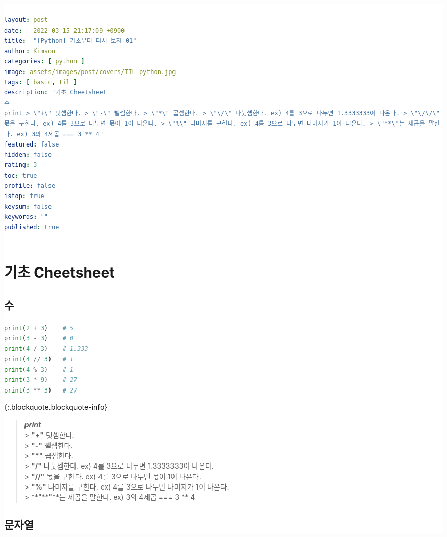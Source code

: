```yaml
---
layout: post
date:   2022-03-15 21:17:09 +0900
title:  "[Python] 기초부터 다시 보자 01"
author: Kimson
categories: [ python ]
image: assets/images/post/covers/TIL-python.jpg
tags: [ basic, til ]
description: "기초 Cheetsheet
수
print > \"+\" 덧셈한다. > \"-\" 뺄셈한다. > \"*\" 곱셈한다. > \"\/\" 나눗셈한다. ex) 4를 3으로 나누면 1.3333333이 나온다. > \"\/\/\" 몫을 구한다. ex) 4를 3으로 나누면 몫이 1이 나온다. > \"%\" 나머지를 구한다. ex) 4를 3으로 나누면 나머지가 1이 나온다. > \"**\"는 제곱을 말한다. ex) 3의 4제곱 === 3 ** 4"
featured: false
hidden: false
rating: 3
toc: true
profile: false
istop: true
keysum: false
keywords: ""
published: true
---
```


# 기초 Cheetsheet

## 수

```python
print(2 + 3)    # 5
print(3 - 3)    # 0
print(4 / 3)    # 1.333
print(4 // 3)   # 1
print(4 % 3)    # 1
print(3 * 9)    # 27
print(3 ** 3)   # 27
```

{:.blockquote.blockquote-info}
> ***print***  
> \> **"+"** 덧셈한다.  
> \> **"-"** 뺄셈한다.  
> \> **"*"** 곱셈한다.  
> \> **"/"** 나눗셈한다. ex) 4를 3으로 나누면 1.3333333이 나온다.  
> \> **"//"** 몫을 구한다. ex) 4를 3으로 나누면 몫이 1이 나온다.  
> \> **"%"** 나머지를 구한다. ex) 4를 3으로 나누면 나머지가 1이 나온다.  
> \> **"\*\*"**는 제곱을 말한다. ex) 3의 4제곱 === 3 ** 4

## 문자열
